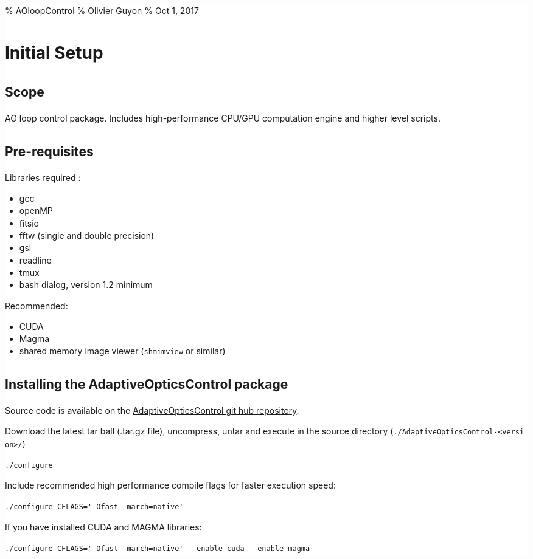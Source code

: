 % AOloopControl
% Olivier Guyon
% Oct 1, 2017








# Initial Setup

## Scope

AO loop control package. Includes high-performance CPU/GPU computation engine and higher level scripts.

## Pre-requisites


Libraries required :

- gcc
- openMP
- fitsio
- fftw (single and double precision)
- gsl
- readline
- tmux
- bash dialog, version 1.2 minimum


Recommended:

- CUDA
- Magma
- shared memory image viewer (`shmimview` or similar)



## Installing the AdaptiveOpticsControl package

Source code is available on the [AdaptiveOpticsControl git hub repository](https://github.com/oguyon/AdaptiveOpticsControl).

Download the latest tar ball (.tar.gz file), uncompress, untar and execute in the source directory (`./AdaptiveOpticsControl-<version>/`)

	./configure
	
Include recommended high performance compile flags for faster execution speed:

	./configure CFLAGS='-Ofast -march=native'

If you have installed CUDA and MAGMA libraries:

	./configure CFLAGS='-Ofast -march=native' --enable-cuda --enable-magma
